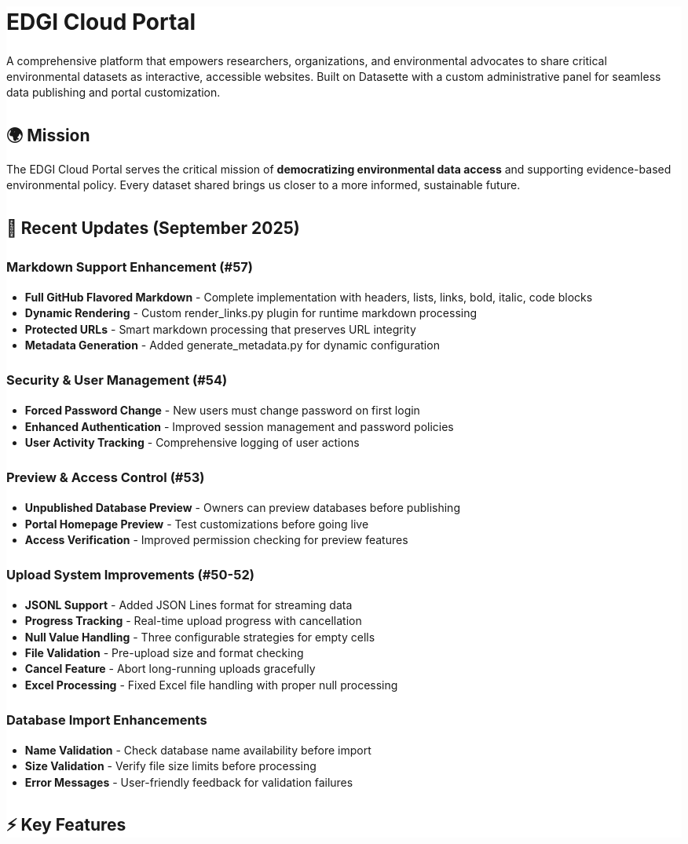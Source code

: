 # EDGI Cloud Portal

A comprehensive platform that empowers researchers, organizations, and environmental advocates to share critical environmental datasets as interactive, accessible websites. Built on Datasette with a custom administrative panel for seamless data publishing and portal customization.

## 🌍 Mission

The EDGI Cloud Portal serves the critical mission of **democratizing environmental data access** and supporting evidence-based environmental policy. Every dataset shared brings us closer to a more informed, sustainable future.

## 🚀 Recent Updates (September 2025)

### Markdown Support Enhancement (#57)

- **Full GitHub Flavored Markdown** - Complete implementation with headers, lists, links, bold, italic, code blocks
- **Dynamic Rendering** - Custom render_links.py plugin for runtime markdown processing
- **Protected URLs** - Smart markdown processing that preserves URL integrity
- **Metadata Generation** - Added generate_metadata.py for dynamic configuration

### Security & User Management (#54)

- **Forced Password Change** - New users must change password on first login
- **Enhanced Authentication** - Improved session management and password policies
- **User Activity Tracking** - Comprehensive logging of user actions

### Preview & Access Control (#53)

- **Unpublished Database Preview** - Owners can preview databases before publishing
- **Portal Homepage Preview** - Test customizations before going live
- **Access Verification** - Improved permission checking for preview features

### Upload System Improvements (#50-52)

- **JSONL Support** - Added JSON Lines format for streaming data
- **Progress Tracking** - Real-time upload progress with cancellation
- **Null Value Handling** - Three configurable strategies for empty cells
- **File Validation** - Pre-upload size and format checking
- **Cancel Feature** - Abort long-running uploads gracefully
- **Excel Processing** - Fixed Excel file handling with proper null processing

### Database Import Enhancements

- **Name Validation** - Check database name availability before import
- **Size Validation** - Verify file size limits before processing
- **Error Messages** - User-friendly feedback for validation failures

## ⚡ Key Features
